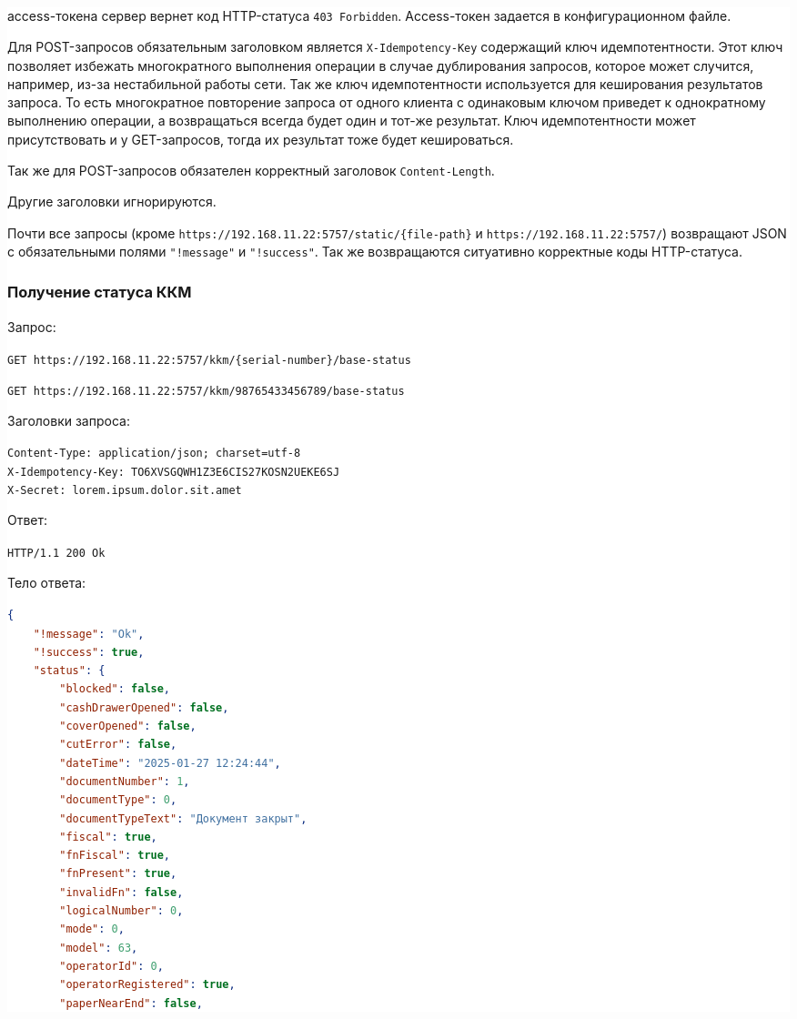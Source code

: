 access-токена сервер вернет код HTTP-статуса `403 Forbidden`. Access-токен задается в конфигурационном файле.

Для POST-запросов обязательным заголовком является `X-Idempotency-Key` содержащий ключ идемпотентности. Этот ключ
позволяет избежать многократного выполнения операции в случае дублирования запросов, которое может случится, например,
из-за нестабильной работы сети. Так же ключ идемпотентности используется для кеширования результатов запроса. То есть
многократное повторение запроса от одного клиента с одинаковым ключом приведет к однократному выполнению операции, а
возвращаться всегда будет один и тот-же результат. Ключ идемпотентности может присутствовать и у GET-запросов, тогда их 
результат тоже будет кешироваться.

Так же для POST-запросов обязателен корректный заголовок `Content-Length`.

Другие заголовки игнорируются. 

Почти все запросы (кроме `https://192.168.11.22:5757/static/{file-path}` и `https://192.168.11.22:5757/`) возвращают
JSON с обязательными полями `"!message"` и `"!success"`. Так же возвращаются ситуативно корректные коды HTTP-статуса.

### Получение статуса ККМ

Запрос:
```http request
GET https://192.168.11.22:5757/kkm/{serial-number}/base-status
```
```http request
GET https://192.168.11.22:5757/kkm/98765433456789/base-status
```
Заголовки запроса:
```
Content-Type: application/json; charset=utf-8
X-Idempotency-Key: TO6XVSGQWH1Z3E6CIS27KOSN2UEKE6SJ
X-Secret: lorem.ipsum.dolor.sit.amet
```
Ответ:
```
HTTP/1.1 200 Ok
```
Тело ответа:
```json
{
    "!message": "Ok",
    "!success": true,
    "status": {
        "blocked": false,
        "cashDrawerOpened": false,
        "coverOpened": false,
        "cutError": false,
        "dateTime": "2025-01-27 12:24:44",
        "documentNumber": 1,
        "documentType": 0,
        "documentTypeText": "Документ закрыт",
        "fiscal": true,
        "fnFiscal": true,
        "fnPresent": true,
        "invalidFn": false,
        "logicalNumber": 0,
        "mode": 0,
        "model": 63,
        "operatorId": 0,
        "operatorRegistered": true,
        "paperNearEnd": false,
```